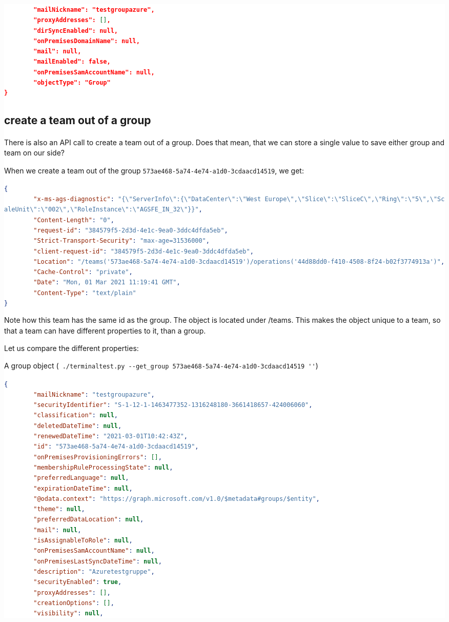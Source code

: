 ```json
        "mailNickname": "testgroupazure",
        "proxyAddresses": [],
        "dirSyncEnabled": null,
        "onPremisesDomainName": null,
        "mail": null,
        "mailEnabled": false,
        "onPremisesSamAccountName": null,
        "objectType": "Group"
}
```

## create a team out of a group

There is also an API call to create a team out of a group. Does that mean, that
we can store a single value to save either group and team on our side?

When we create a team out of the group `573ae468-5a74-4e74-a1d0-3cdaacd14519`,
we get:

```json
{
        "x-ms-ags-diagnostic": "{\"ServerInfo\":{\"DataCenter\":\"West Europe\",\"Slice\":\"SliceC\",\"Ring\":\"5\",\"ScaleUnit\":\"002\",\"RoleInstance\":\"AGSFE_IN_32\"}}",
        "Content-Length": "0",
        "request-id": "384579f5-2d3d-4e1c-9ea0-3ddc4dfda5eb",
        "Strict-Transport-Security": "max-age=31536000",
        "client-request-id": "384579f5-2d3d-4e1c-9ea0-3ddc4dfda5eb",
        "Location": "/teams('573ae468-5a74-4e74-a1d0-3cdaacd14519')/operations('44d88dd0-f410-4508-8f24-b02f3774913a')",
        "Cache-Control": "private",
        "Date": "Mon, 01 Mar 2021 11:19:41 GMT",
        "Content-Type": "text/plain"
}
```
Note how this team has the same id as the group. The object is located under
/teams. This makes the object unique to a team, so that a team can have
different properties to it, than a group.

Let us compare the different properties:

A group object (` ./terminaltest.py --get_group 573ae468-5a74-4e74-a1d0-3cdaacd14519 ''`)
```json
{
        "mailNickname": "testgroupazure",
        "securityIdentifier": "S-1-12-1-1463477352-1316248180-3661418657-424006060",
        "classification": null,
        "deletedDateTime": null,
        "renewedDateTime": "2021-03-01T10:42:43Z",
        "id": "573ae468-5a74-4e74-a1d0-3cdaacd14519",
        "onPremisesProvisioningErrors": [],
        "membershipRuleProcessingState": null,
        "preferredLanguage": null,
        "expirationDateTime": null,
        "@odata.context": "https://graph.microsoft.com/v1.0/$metadata#groups/$entity",
        "theme": null,
        "preferredDataLocation": null,
        "mail": null,
        "isAssignableToRole": null,
        "onPremisesSamAccountName": null,
        "onPremisesLastSyncDateTime": null,
        "description": "Azuretestgruppe",
        "securityEnabled": true,
        "proxyAddresses": [],
        "creationOptions": [],
        "visibility": null,
```
